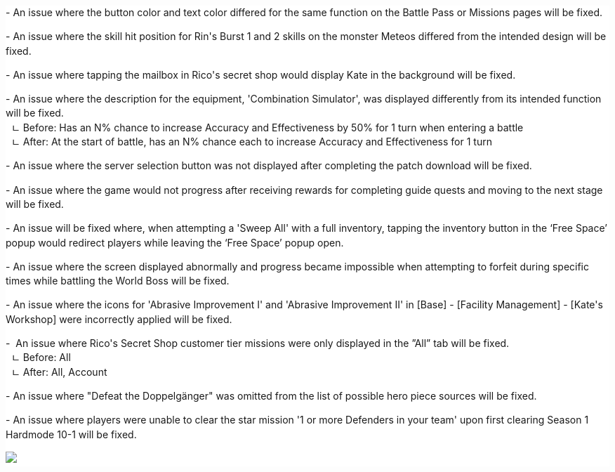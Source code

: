 \- An issue where the button color and text color differed for the same function on the Battle Pass or Missions pages will be fixed.

\- An issue where the skill hit position for Rin's Burst 1 and 2 skills on the monster Meteos differed from the intended design will be fixed.

\- An issue where tapping the mailbox in Rico's secret shop would display Kate in the background will be fixed.

\- An issue where the description for the equipment, 'Combination Simulator', was displayed differently from its intended function will be fixed.   
  ㄴ Before: Has an N% chance to increase Accuracy and Effectiveness by 50% for 1 turn when entering a battle  
  ㄴ After: At the start of battle, has an N% chance each to increase Accuracy and Effectiveness for 1 turn 

\- An issue where the server selection button was not displayed after completing the patch download will be fixed.

\- An issue where the game would not progress after receiving rewards for completing guide quests and moving to the next stage will be fixed.

\- An issue will be fixed where, when attempting a 'Sweep All' with a full inventory, tapping the inventory button in the ‘Free Space’ popup would redirect players while leaving the ‘Free Space’ popup open.

\- An issue where the screen displayed abnormally and progress became impossible when attempting to forfeit during specific times while battling the World Boss will be fixed.

\- An issue where the icons for 'Abrasive Improvement I' and 'Abrasive Improvement II' in \[Base\] - \[Facility Management\] - \[Kate's Workshop\] were incorrectly applied will be fixed.

\-  An issue where Rico's Secret Shop customer tier missions were only displayed in the ”All” tab will be fixed.  
  ㄴ Before: All  
  ㄴ After: All, Account

\- An issue where "Defeat the Doppelgänger" was omitted from the list of possible hero piece sources will be fixed.

\- An issue where players were unable to clear the star mission '1 or more Defenders in your team' upon first clearing Season 1 Hardmode 10-1 will be fixed.

![](/images/news/legacy/patchnotes/2024-03-25-3-26-tue-update-notice/09a2555285fb420a95cc5bf5a0bb980b.webp)
